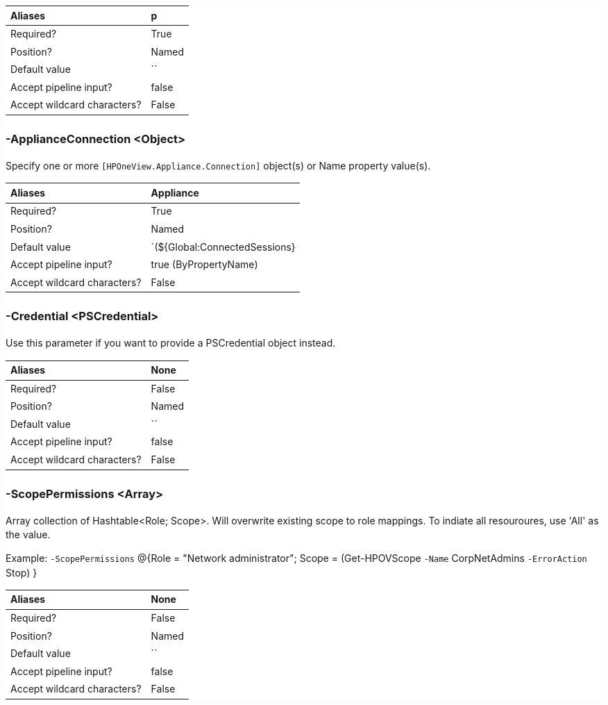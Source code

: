 | Aliases | p |
| :--- | :--- |
| Required? | True |
| Position? | Named |
| Default value | `` |
| Accept pipeline input? | false |
| Accept wildcard characters? | False |

### -ApplianceConnection &lt;Object&gt;

Specify one or more `[HPOneView.Appliance.Connection]` object(s) or Name property value(s).

| Aliases | Appliance |
| :--- | :--- |
| Required? | True |
| Position? | Named |
| Default value | `(${Global:ConnectedSessions} | ? Default)` |
| Accept pipeline input? | true (ByPropertyName) |
| Accept wildcard characters? | False |

### -Credential &lt;PSCredential&gt;

Use this parameter if you want to provide a PSCredential object instead.

| Aliases | None |
| :--- | :--- |
| Required? | False |
| Position? | Named |
| Default value | `` |
| Accept pipeline input? | false |
| Accept wildcard characters? | False |

### -ScopePermissions &lt;Array&gt;

Array collection of Hashtable<Role; Scope>.  Will overwrite existing scope to role mappings.  To indiate all resouroures, use 'All' as the value.

Example: `-ScopePermissions` @{Role = "Network administrator"; Scope = (Get-HPOVScope `-Name` CorpNetAdmins `-ErrorAction` Stop) }

| Aliases | None |
| :--- | :--- |
| Required? | False |
| Position? | Named |
| Default value | `` |
| Accept pipeline input? | false |
| Accept wildcard characters? | False |
